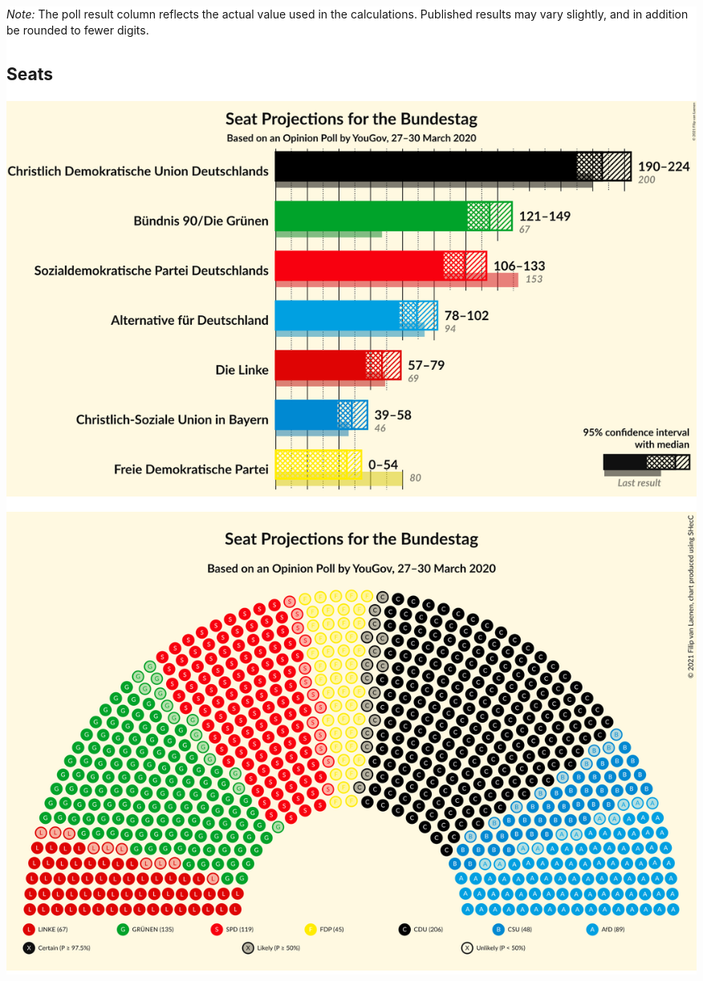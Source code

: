 *Note:* The poll result column reflects the actual value used in the calculations. Published results may vary slightly, and in addition be rounded to fewer digits.

## Seats

![Graph with seats not yet produced](2020-03-30-YouGov-seats.png "Seats")

![Graph with seating plan not yet produced](2020-03-30-YouGov-seating-plan.png "Seating Plan")

